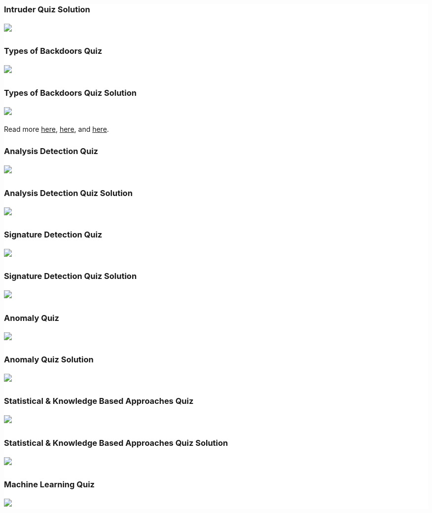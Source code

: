 ### Intruder Quiz Solution
![](https://assets.omscs.io/notes/BE79FB0F-8998-4A34-9B1D-89C3DF2DFA2E.png)

### Types of Backdoors Quiz
![](https://assets.omscs.io/notes/7BB48E4A-080C-41DF-BDFF-981789BA55DC.png)

### Types of Backdoors Quiz Solution
![](https://assets.omscs.io/notes/72F9A46A-F7C2-43E0-84F0-BC956FF413A6.png)

Read more [here](http://www.infoworld.com/article/2606776/hacking/155947-Biggest-baddest-boldest-software-backdoors-of-all-time.html#slide3), [here](https://www.gnu.org/philosophy/proprietary-back-doors.html), and [here](https://www.eecs.berkeley.edu/~daw/teaching/cs261-f07/scribenotes/1025-brian.pdf).

### Analysis Detection Quiz
![](https://assets.omscs.io/notes/F83D983E-10A9-4BFC-9007-006DA276551C.png)

### Analysis Detection Quiz Solution
![](https://assets.omscs.io/notes/3804546D-535E-4812-99F9-68C4039BA79A.png)

### Signature Detection Quiz
![](https://assets.omscs.io/notes/54F22B6A-68FA-478A-9A18-6697555EE8C2.png)

### Signature Detection Quiz Solution
![](https://assets.omscs.io/notes/45F0F4C2-AE2D-4F2E-9598-779B6D797F58.png)

### Anomaly Quiz
![](https://assets.omscs.io/notes/B557672F-381D-4AA9-B3E0-79D35CA0CA65.png)

### Anomaly Quiz Solution
![](https://assets.omscs.io/notes/EFCDDFD7-05BB-4564-8CD3-6CA8FBF651E7.png)

### Statistical & Knowledge Based Approaches Quiz
![](https://assets.omscs.io/notes/FD8DAA8E-9BDA-49E7-B155-99D4ED73C602.png)

### Statistical & Knowledge Based Approaches Quiz Solution
![](https://assets.omscs.io/notes/795F294B-48FC-4667-89FB-BEFB856FF9B3.png)

### Machine Learning Quiz
![](https://assets.omscs.io/notes/F832A03B-6CE6-465D-87EB-1766FA05D423.png)
